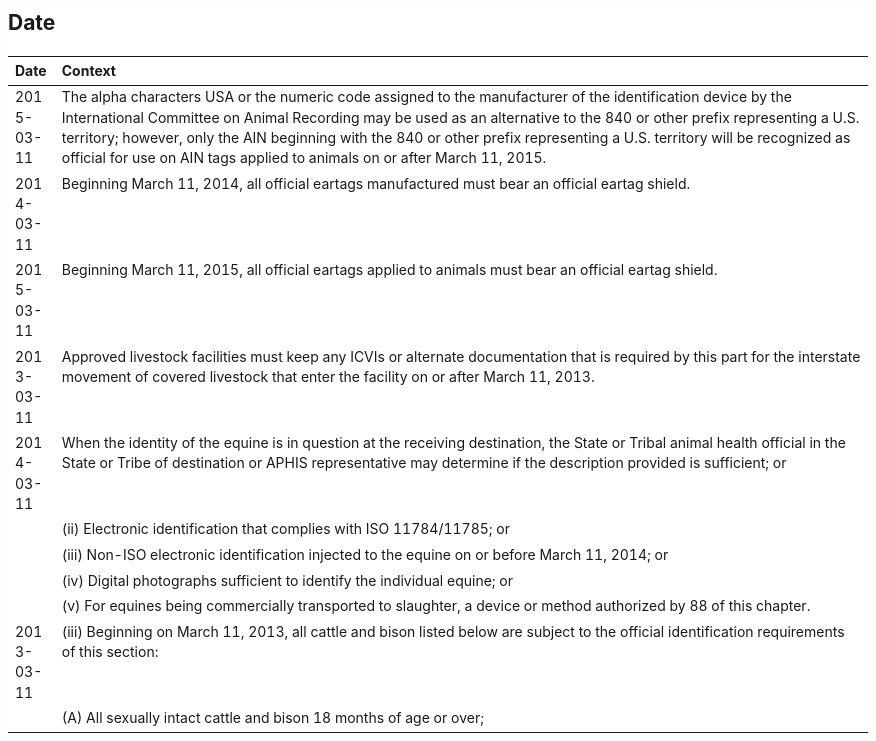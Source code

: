 
## Date

| Date       | Context                                                                                                                                                                                                                                                                                                                                                                                                                                        |
|:-----------|:-----------------------------------------------------------------------------------------------------------------------------------------------------------------------------------------------------------------------------------------------------------------------------------------------------------------------------------------------------------------------------------------------------------------------------------------------|
| 2015-03-11 | The alpha characters USA or the numeric code assigned to the manufacturer of the identification device by the International Committee on Animal Recording may be used as an alternative to the 840 or other prefix representing a U.S. territory; however, only the AIN beginning with the 840 or other prefix representing a U.S. territory will be recognized as official for use on AIN tags applied to animals on or after March 11, 2015. |
| 2014-03-11 | Beginning March 11, 2014, all official eartags manufactured must bear an official eartag shield.                                                                                                                                                                                                                                                                                                                                               |
| 2015-03-11 | Beginning March 11, 2015, all official eartags applied to animals must bear an official eartag shield.                                                                                                                                                                                                                                                                                                                                         |
| 2013-03-11 | Approved livestock facilities must keep any ICVIs or alternate documentation that is required by this part for the interstate movement of covered livestock that enter the facility on or after March 11, 2013.                                                                                                                                                                                                                                |
| 2014-03-11 | When the identity of the equine is in question at the receiving destination, the State or Tribal animal health official in the State or Tribe of destination or APHIS representative may determine if the description provided is sufficient; or                                                                                                                                                                                               |
|            |             (ii) Electronic identification that complies with ISO 11784/11785; or                                                                                                                                                                                                                                                                                                                                                              |
|            |             (iii) Non-ISO electronic identification injected to the equine on or before March 11, 2014; or                                                                                                                                                                                                                                                                                                                                     |
|            |             (iv) Digital photographs sufficient to identify the individual equine; or                                                                                                                                                                                                                                                                                                                                                          |
|            |             (v) For equines being commercially transported to slaughter, a device or method authorized by 88 of this chapter.                                                                                                                                                                                                                                                                                                                  |
| 2013-03-11 | (iii) Beginning on March 11, 2013, all cattle and bison listed below are subject to the official identification requirements of this section:                                                                                                                                                                                                                                                                                                  |
|            |             (A) All sexually intact cattle and bison 18 months of age or over;                                                                                                                                                                                                                                                                                                                                                                 |